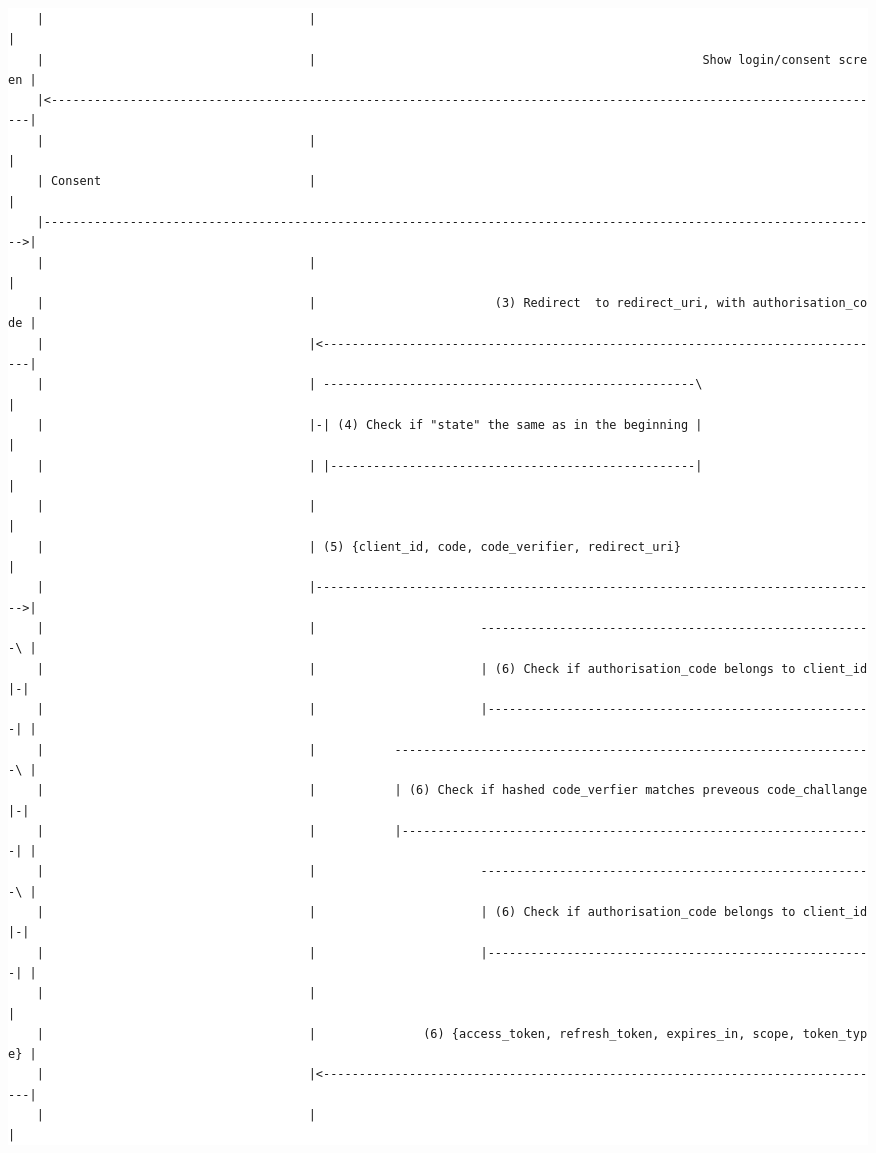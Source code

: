 ```goat
    |                                     |                                                                                |
    |                                     |                                                      Show login/consent screen |
    |<---------------------------------------------------------------------------------------------------------------------|
    |                                     |                                                                                |
    | Consent                             |                                                                                |
    |--------------------------------------------------------------------------------------------------------------------->|
    |                                     |                                                                                |
    |                                     |                         (3) Redirect  to redirect_uri, with authorisation_code |
    |                                     |<-------------------------------------------------------------------------------|
    |                                     | ----------------------------------------------------\                          |
    |                                     |-| (4) Check if "state" the same as in the beginning |                          |
    |                                     | |---------------------------------------------------|                          |
    |                                     |                                                                                |
    |                                     | (5) {client_id, code, code_verifier, redirect_uri}                             |
    |                                     |------------------------------------------------------------------------------->|
    |                                     |                       -------------------------------------------------------\ |
    |                                     |                       | (6) Check if authorisation_code belongs to client_id |-|
    |                                     |                       |------------------------------------------------------| |
    |                                     |           -------------------------------------------------------------------\ |
    |                                     |           | (6) Check if hashed code_verfier matches preveous code_challange |-|
    |                                     |           |------------------------------------------------------------------| |
    |                                     |                       -------------------------------------------------------\ |
    |                                     |                       | (6) Check if authorisation_code belongs to client_id |-|
    |                                     |                       |------------------------------------------------------| |
    |                                     |                                                                                |
    |                                     |               (6) {access_token, refresh_token, expires_in, scope, token_type} |
    |                                     |<-------------------------------------------------------------------------------|
    |                                     |                                                                                |
```
